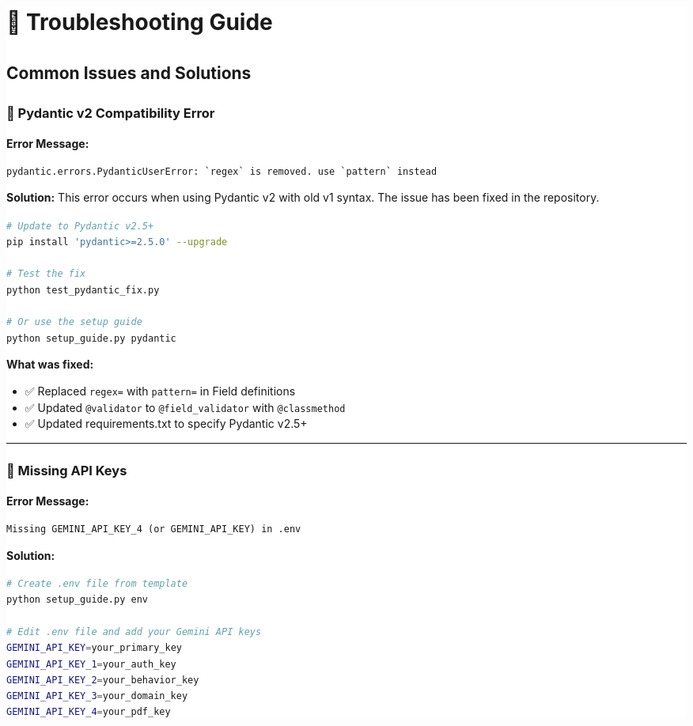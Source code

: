 # 🔧 Troubleshooting Guide

## Common Issues and Solutions

### 🚨 Pydantic v2 Compatibility Error

**Error Message:**
```
pydantic.errors.PydanticUserError: `regex` is removed. use `pattern` instead
```

**Solution:**
This error occurs when using Pydantic v2 with old v1 syntax. The issue has been fixed in the repository.

```bash
# Update to Pydantic v2.5+
pip install 'pydantic>=2.5.0' --upgrade

# Test the fix
python test_pydantic_fix.py

# Or use the setup guide
python setup_guide.py pydantic
```

**What was fixed:**
- ✅ Replaced `regex=` with `pattern=` in Field definitions
- ✅ Updated `@validator` to `@field_validator` with `@classmethod`
- ✅ Updated requirements.txt to specify Pydantic v2.5+

---

### 🔑 Missing API Keys

**Error Message:**
```
Missing GEMINI_API_KEY_4 (or GEMINI_API_KEY) in .env
```

**Solution:**
```bash
# Create .env file from template
python setup_guide.py env

# Edit .env file and add your Gemini API keys
GEMINI_API_KEY=your_primary_key
GEMINI_API_KEY_1=your_auth_key
GEMINI_API_KEY_2=your_behavior_key
GEMINI_API_KEY_3=your_domain_key
GEMINI_API_KEY_4=your_pdf_key
```
